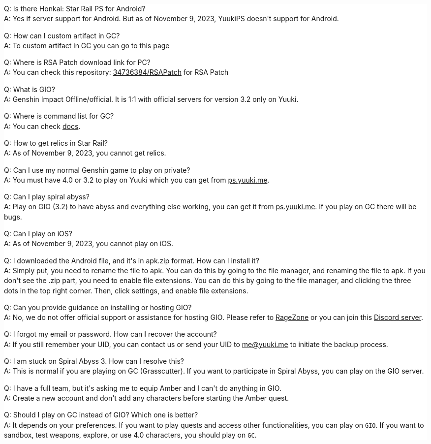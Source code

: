Q: Is there Honkai: Star Rail PS for Android?\
A: Yes if server support for Android. But as of November 9, 2023, YuukiPS doesn't support for Android.

Q: How can I custom artifact in GC?\
A: To custom artifact in GC you can go to this [page](https://null-grasscutter-tools.vercel.app/#/artifact/index)

Q: Where is RSA Patch download link for PC?\
A: You can check this repository: [34736384/RSAPatch](https://github.com/34736384/RSAPatch/releases) for RSA Patch

Q: What is GIO?\
A: Genshin Impact Offline/official. It is 1:1 with official servers for version 3.2 only on Yuuki.

Q: Where is command list for GC?\
A: You can check [docs](https://doc.yuuki.me/docs/commands/gc).

Q: How to get relics in Star Rail?\
A: As of November 9, 2023, you cannot get relics.

Q: Can I use my normal Genshin game to play on private?\
A: You must have 4.0 or 3.2 to play on Yuuki which you can get from [ps.yuuki.me](https://ps.yuuki.me/game/genshin-impact).

Q: Can I play spiral abyss?\
A: Play on GIO (3.2) to have abyss and everything else working, you can get it from [ps.yuuki.me](https://ps.yuuki.me/game/genshin-impact). If you play on GC there will be bugs.

Q: Can I play on iOS?\
A: As of November 9, 2023, you cannot play on iOS.

Q: I downloaded the Android file, and it's in apk.zip format. How can I install it?\
A: Simply put, you need to rename the file to apk. You can do this by going to the file manager, and renaming the file to apk. If you don't see the .zip part, you need to enable file extensions. You can do this by going to the file manager, and clicking the three dots in the top right corner. Then, click settings, and enable file extensions.

Q: Can you provide guidance on installing or hosting GIO?\
A: No, we do not offer official support or assistance for hosting GIO. Please refer to [RageZone](https://forum.ragezone.com/community/genshin-impact-releases.1046/) or you can join this [Discord server](https://discord.gg/VHhdkR4FVr).

Q: I forgot my email or password. How can I recover the account?\
A: If you still remember your UID, you can contact us or send your UID to [me@yuuki.me](mailto:me@yuuki.me) to initiate the backup process.

Q: I am stuck on Spiral Abyss 3. How can I resolve this?\
A: This is normal if you are playing on GC (Grasscutter). If you want to participate in Spiral Abyss, you can play on the GIO server.

Q: I have a full team, but it's asking me to equip Amber and I can't do anything in GIO.\
A: Create a new account and don't add any characters before starting the Amber quest.

Q: Should I play on GC instead of GIO? Which one is better?\
A: It depends on your preferences. If you want to play quests and access other functionalities, you can play on `GIO`. If you want to sandbox, test weapons, explore, or use 4.0 characters, you should play on `GC`.
